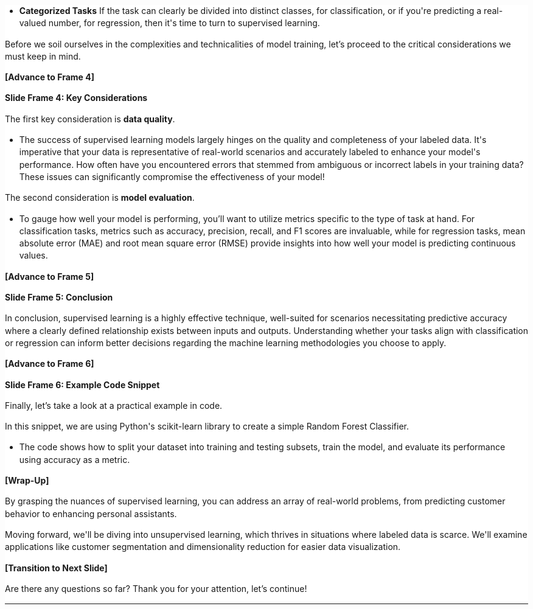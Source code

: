 - **Categorized Tasks** 
  If the task can clearly be divided into distinct classes, for classification, or if you're predicting a real-valued number, for regression, then it's time to turn to supervised learning.

Before we soil ourselves in the complexities and technicalities of model training, let’s proceed to the critical considerations we must keep in mind.

**[Advance to Frame 4]**

**Slide Frame 4: Key Considerations**

The first key consideration is **data quality**.  

- The success of supervised learning models largely hinges on the quality and completeness of your labeled data. It's imperative that your data is representative of real-world scenarios and accurately labeled to enhance your model's performance. How often have you encountered errors that stemmed from ambiguous or incorrect labels in your training data? These issues can significantly compromise the effectiveness of your model!

The second consideration is **model evaluation**. 

- To gauge how well your model is performing, you’ll want to utilize metrics specific to the type of task at hand. For classification tasks, metrics such as accuracy, precision, recall, and F1 scores are invaluable, while for regression tasks, mean absolute error (MAE) and root mean square error (RMSE) provide insights into how well your model is predicting continuous values.

**[Advance to Frame 5]**

**Slide Frame 5: Conclusion**

In conclusion, supervised learning is a highly effective technique, well-suited for scenarios necessitating predictive accuracy where a clearly defined relationship exists between inputs and outputs. Understanding whether your tasks align with classification or regression can inform better decisions regarding the machine learning methodologies you choose to apply.

**[Advance to Frame 6]**

**Slide Frame 6: Example Code Snippet**

Finally, let’s take a look at a practical example in code. 

In this snippet, we are using Python's scikit-learn library to create a simple Random Forest Classifier. 

- The code shows how to split your dataset into training and testing subsets, train the model, and evaluate its performance using accuracy as a metric. 

**[Wrap-Up]**

By grasping the nuances of supervised learning, you can address an array of real-world problems, from predicting customer behavior to enhancing personal assistants. 

Moving forward, we'll be diving into unsupervised learning, which thrives in situations where labeled data is scarce. We'll examine applications like customer segmentation and dimensionality reduction for easier data visualization. 

**[Transition to Next Slide]**

Are there any questions so far? Thank you for your attention, let’s continue!

---
